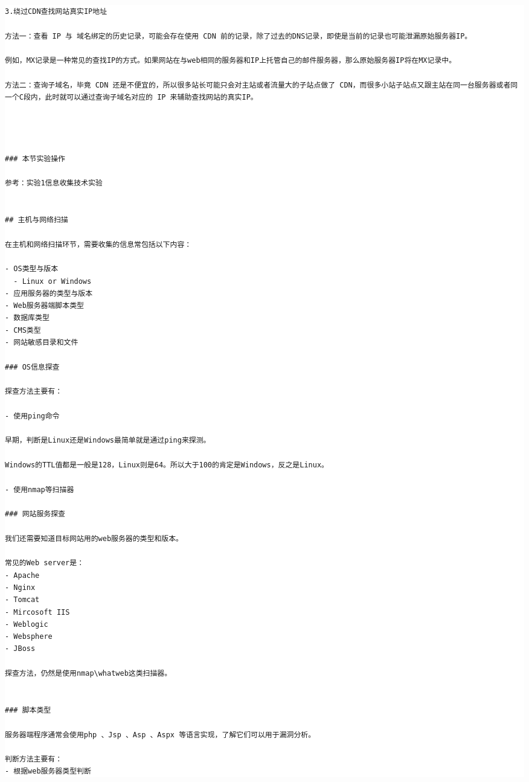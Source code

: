 ```
3.绕过CDN查找网站真实IP地址

方法一：查看 IP 与 域名绑定的历史记录，可能会存在使用 CDN 前的记录，除了过去的DNS记录，即使是当前的记录也可能泄漏原始服务器IP。

例如，MX记录是一种常见的查找IP的方式。如果网站在与web相同的服务器和IP上托管自己的邮件服务器，那么原始服务器IP将在MX记录中。

方法二：查询子域名，毕竟 CDN 还是不便宜的，所以很多站长可能只会对主站或者流量大的子站点做了 CDN，而很多小站子站点又跟主站在同一台服务器或者同一个C段内，此时就可以通过查询子域名对应的 IP 来辅助查找网站的真实IP。




### 本节实验操作

参考：实验1信息收集技术实验


## 主机与网络扫描

在主机和网络扫描环节，需要收集的信息常包括以下内容：

- OS类型与版本
  - Linux or Windows
- 应用服务器的类型与版本
- Web服务器端脚本类型
- 数据库类型
- CMS类型
- 网站敏感目录和文件

### OS信息探查

探查方法主要有：

- 使用ping命令

早期，判断是Linux还是Windows最简单就是通过ping来探测。

Windows的TTL值都是一般是128，Linux则是64。所以大于100的肯定是Windows，反之是Linux。

- 使用nmap等扫描器

### 网站服务探查

我们还需要知道目标网站用的web服务器的类型和版本。

常见的Web server是：
- Apache
- Nginx
- Tomcat
- Mircosoft IIS
- Weblogic
- Websphere
- JBoss

探查方法，仍然是使用nmap\whatweb这类扫描器。


### 脚本类型

服务器端程序通常会使用php 、Jsp 、Asp 、Aspx 等语言实现，了解它们可以用于漏洞分析。

判断方法主要有：
- 根据web服务器类型判断
```